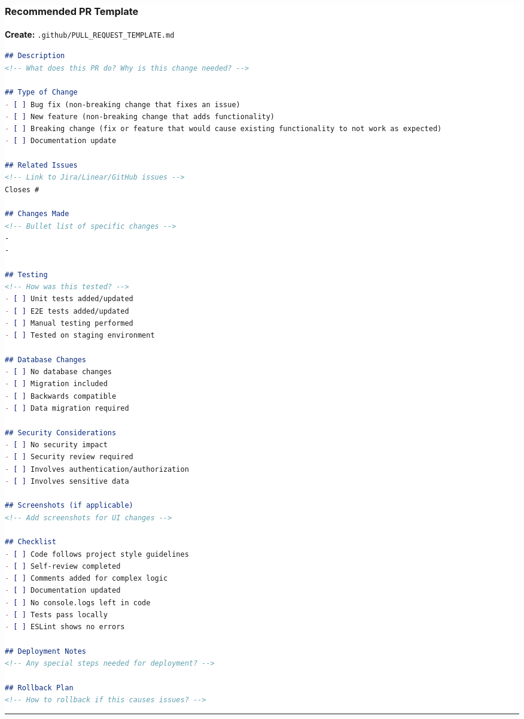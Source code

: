 
### Recommended PR Template

**Create:** `.github/PULL_REQUEST_TEMPLATE.md`

```markdown
## Description
<!-- What does this PR do? Why is this change needed? -->

## Type of Change
- [ ] Bug fix (non-breaking change that fixes an issue)
- [ ] New feature (non-breaking change that adds functionality)
- [ ] Breaking change (fix or feature that would cause existing functionality to not work as expected)
- [ ] Documentation update

## Related Issues
<!-- Link to Jira/Linear/GitHub issues -->
Closes #

## Changes Made
<!-- Bullet list of specific changes -->
-
-

## Testing
<!-- How was this tested? -->
- [ ] Unit tests added/updated
- [ ] E2E tests added/updated
- [ ] Manual testing performed
- [ ] Tested on staging environment

## Database Changes
- [ ] No database changes
- [ ] Migration included
- [ ] Backwards compatible
- [ ] Data migration required

## Security Considerations
- [ ] No security impact
- [ ] Security review required
- [ ] Involves authentication/authorization
- [ ] Involves sensitive data

## Screenshots (if applicable)
<!-- Add screenshots for UI changes -->

## Checklist
- [ ] Code follows project style guidelines
- [ ] Self-review completed
- [ ] Comments added for complex logic
- [ ] Documentation updated
- [ ] No console.logs left in code
- [ ] Tests pass locally
- [ ] ESLint shows no errors

## Deployment Notes
<!-- Any special steps needed for deployment? -->

## Rollback Plan
<!-- How to rollback if this causes issues? -->
```

---